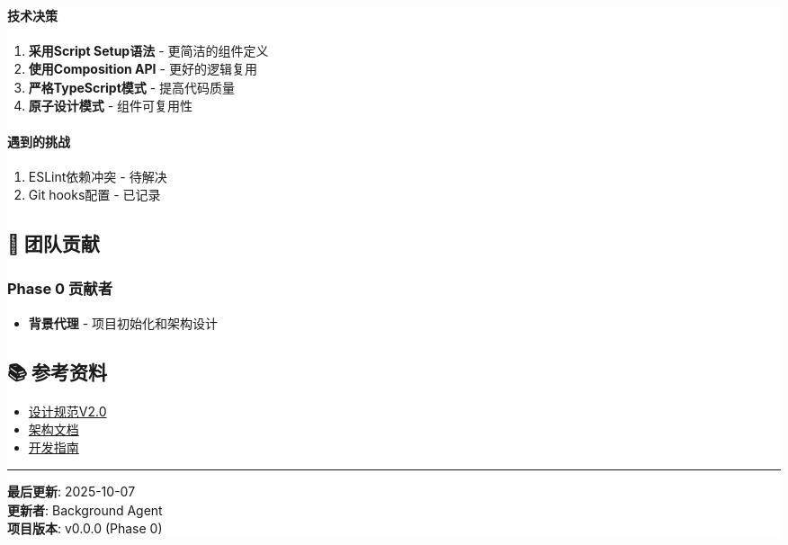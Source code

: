 #### 技术决策

1. **采用Script Setup语法** - 更简洁的组件定义
2. **使用Composition API** - 更好的逻辑复用
3. **严格TypeScript模式** - 提高代码质量
4. **原子设计模式** - 组件可复用性

#### 遇到的挑战

1. ESLint依赖冲突 - 待解决
2. Git hooks配置 - 已记录

## 🤝 团队贡献

### Phase 0 贡献者

- **背景代理** - 项目初始化和架构设计

## 📚 参考资料

- [设计规范V2.0](../DESIGN_SPECIFICATION_V2.md)
- [架构文档](./ARCHITECTURE.md)
- [开发指南](./DEVELOPMENT.md)

---

**最后更新**: 2025-10-07  
**更新者**: Background Agent  
**项目版本**: v0.0.0 (Phase 0)
